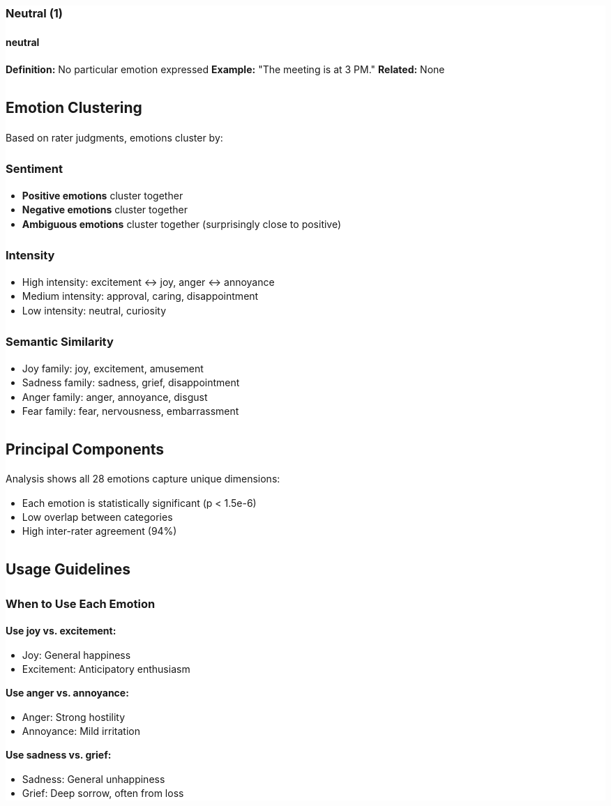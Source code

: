 
### Neutral (1)

#### neutral
**Definition:** No particular emotion expressed
**Example:** "The meeting is at 3 PM."
**Related:** None

## Emotion Clustering

Based on rater judgments, emotions cluster by:

### Sentiment
- **Positive emotions** cluster together
- **Negative emotions** cluster together
- **Ambiguous emotions** cluster together (surprisingly close to positive)

### Intensity
- High intensity: excitement ↔ joy, anger ↔ annoyance
- Medium intensity: approval, caring, disappointment
- Low intensity: neutral, curiosity

### Semantic Similarity
- Joy family: joy, excitement, amusement
- Sadness family: sadness, grief, disappointment
- Anger family: anger, annoyance, disgust
- Fear family: fear, nervousness, embarrassment

## Principal Components

Analysis shows all 28 emotions capture unique dimensions:
- Each emotion is statistically significant (p < 1.5e-6)
- Low overlap between categories
- High inter-rater agreement (94%)

## Usage Guidelines

### When to Use Each Emotion

**Use joy vs. excitement:**
- Joy: General happiness
- Excitement: Anticipatory enthusiasm

**Use anger vs. annoyance:**
- Anger: Strong hostility
- Annoyance: Mild irritation

**Use sadness vs. grief:**
- Sadness: General unhappiness
- Grief: Deep sorrow, often from loss
